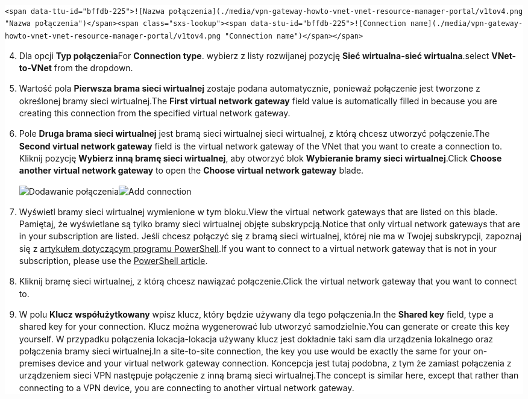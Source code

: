     <span data-ttu-id="bffdb-225">![Nazwa połączenia](./media/vpn-gateway-howto-vnet-vnet-resource-manager-portal/v1tov4.png "Nazwa połączenia")</span><span class="sxs-lookup"><span data-stu-id="bffdb-225">![Connection name](./media/vpn-gateway-howto-vnet-vnet-resource-manager-portal/v1tov4.png "Connection name")</span></span>
4. <span data-ttu-id="bffdb-226">Dla opcji **Typ połączenia**</span><span class="sxs-lookup"><span data-stu-id="bffdb-226">For **Connection type**.</span></span> <span data-ttu-id="bffdb-227">wybierz z listy rozwijanej pozycję **Sieć wirtualna-sieć wirtualna**.</span><span class="sxs-lookup"><span data-stu-id="bffdb-227">select **VNet-to-VNet** from the dropdown.</span></span>
5. <span data-ttu-id="bffdb-228">Wartość pola **Pierwsza brama sieci wirtualnej** zostaje podana automatycznie, ponieważ połączenie jest tworzone z określonej bramy sieci wirtualnej.</span><span class="sxs-lookup"><span data-stu-id="bffdb-228">The **First virtual network gateway** field value is automatically filled in because you are creating this connection from the specified virtual network gateway.</span></span>
6. <span data-ttu-id="bffdb-229">Pole **Druga brama sieci wirtualnej** jest bramą sieci wirtualnej sieci wirtualnej, z którą chcesz utworzyć połączenie.</span><span class="sxs-lookup"><span data-stu-id="bffdb-229">The **Second virtual network gateway** field is the virtual network gateway of the VNet that you want to create a connection to.</span></span> <span data-ttu-id="bffdb-230">Kliknij pozycję **Wybierz inną bramę sieci wirtualnej**, aby otworzyć blok **Wybieranie bramy sieci wirtualnej**.</span><span class="sxs-lookup"><span data-stu-id="bffdb-230">Click **Choose another virtual network gateway** to open the **Choose virtual network gateway** blade.</span></span>
   
    <span data-ttu-id="bffdb-231">![Dodawanie połączenia](./media/vpn-gateway-howto-vnet-vnet-resource-manager-portal/add_connection.png "Dodawanie połączenia")</span><span class="sxs-lookup"><span data-stu-id="bffdb-231">![Add connection](./media/vpn-gateway-howto-vnet-vnet-resource-manager-portal/add_connection.png "Add a connection")</span></span>
7. <span data-ttu-id="bffdb-232">Wyświetl bramy sieci wirtualnej wymienione w tym bloku.</span><span class="sxs-lookup"><span data-stu-id="bffdb-232">View the virtual network gateways that are listed on this blade.</span></span> <span data-ttu-id="bffdb-233">Pamiętaj, że wyświetlane są tylko bramy sieci wirtualnej objęte subskrypcją.</span><span class="sxs-lookup"><span data-stu-id="bffdb-233">Notice that only virtual network gateways that are in your subscription are listed.</span></span> <span data-ttu-id="bffdb-234">Jeśli chcesz połączyć się z bramą sieci wirtualnej, której nie ma w Twojej subskrypcji, zapoznaj się z [artykułem dotyczącym programu PowerShell](vpn-gateway-vnet-vnet-rm-ps.md).</span><span class="sxs-lookup"><span data-stu-id="bffdb-234">If you want to connect to a virtual network gateway that is not in your subscription, please use the [PowerShell article](vpn-gateway-vnet-vnet-rm-ps.md).</span></span> 
8. <span data-ttu-id="bffdb-235">Kliknij bramę sieci wirtualnej, z którą chcesz nawiązać połączenie.</span><span class="sxs-lookup"><span data-stu-id="bffdb-235">Click the virtual network gateway that you want to connect to.</span></span>
9. <span data-ttu-id="bffdb-236">W polu **Klucz współużytkowany** wpisz klucz, który będzie używany dla tego połączenia.</span><span class="sxs-lookup"><span data-stu-id="bffdb-236">In the **Shared key** field, type a shared key for your connection.</span></span> <span data-ttu-id="bffdb-237">Klucz można wygenerować lub utworzyć samodzielnie.</span><span class="sxs-lookup"><span data-stu-id="bffdb-237">You can generate or create this key yourself.</span></span> <span data-ttu-id="bffdb-238">W przypadku połączenia lokacja-lokacja używany klucz jest dokładnie taki sam dla urządzenia lokalnego oraz połączenia bramy sieci wirtualnej.</span><span class="sxs-lookup"><span data-stu-id="bffdb-238">In a site-to-site connection, the key you use would be exactly the same for your on-premises device and your virtual network gateway connection.</span></span> <span data-ttu-id="bffdb-239">Koncepcja jest tutaj podobna, z tym że zamiast połączenia z urządzeniem sieci VPN następuje połączenie z inną bramą sieci wirtualnej.</span><span class="sxs-lookup"><span data-stu-id="bffdb-239">The concept is similar here, except that rather than connecting to a VPN device, you are connecting to another virtual network gateway.</span></span>
   